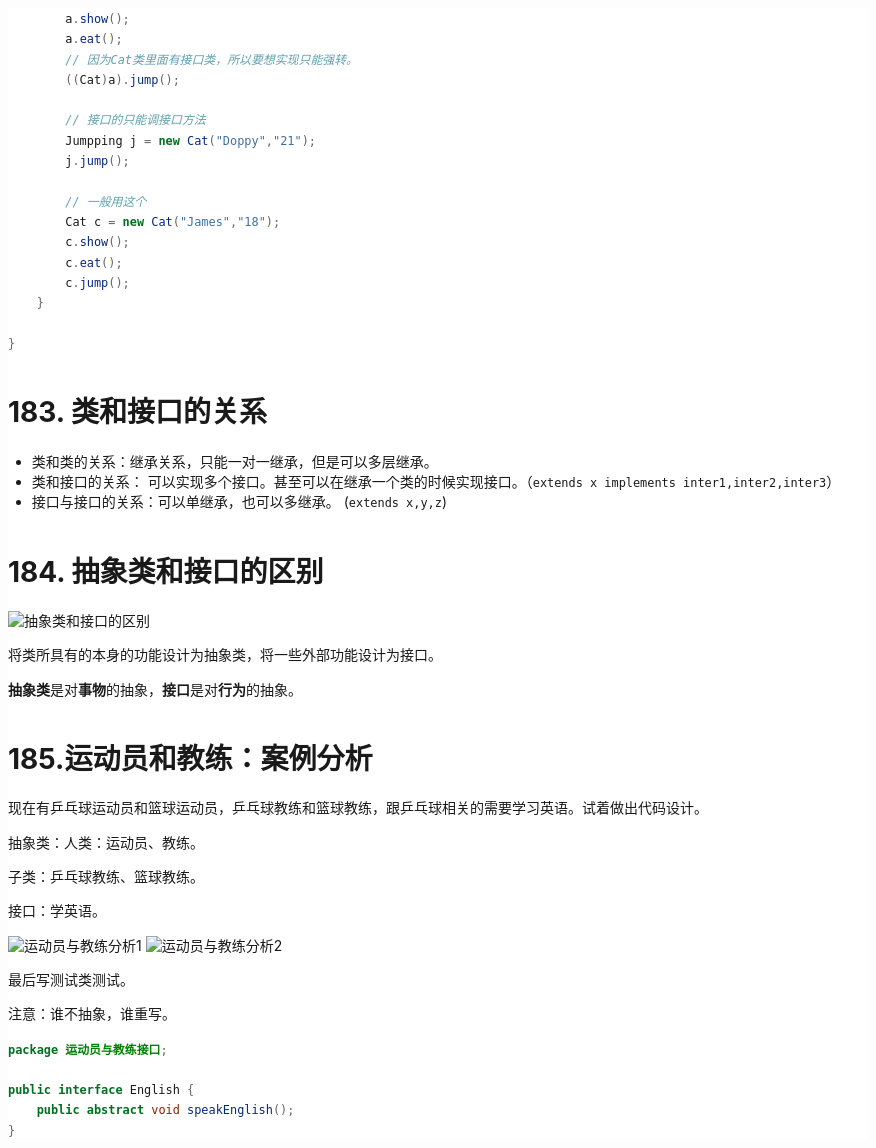 ```java
        a.show();
        a.eat();
        // 因为Cat类里面有接口类，所以要想实现只能强转。
        ((Cat)a).jump();

        // 接口的只能调接口方法
        Jumpping j = new Cat("Doppy","21");
        j.jump();

        // 一般用这个
        Cat c = new Cat("James","18");
        c.show();
        c.eat();
        c.jump();
    }

}

```
# 183. 类和接口的关系

* 类和类的关系：继承关系，只能一对一继承，但是可以多层继承。
* 类和接口的关系： 可以实现多个接口。甚至可以在继承一个类的时候实现接口。（`extends x implements inter1,inter2,inter3`）
* 接口与接口的关系：可以单继承，也可以多继承。 (`extends x,y,z`)
# 184. 抽象类和接口的区别

![抽象类和接口的区别](https://cdn.jsdelivr.net/gh/hljmssjg/PicGo/img/抽象类和接口的区别.JPG)

将类所具有的本身的功能设计为抽象类，将一些外部功能设计为接口。

**抽象类**是对**事物**的抽象，**接口**是对**行为**的抽象。

# 185.运动员和教练：案例分析
现在有乒乓球运动员和篮球运动员，乒乓球教练和篮球教练，跟乒乓球相关的需要学习英语。试着做出代码设计。

抽象类：人类：运动员、教练。

子类：乒乓球教练、篮球教练。

接口：学英语。

![运动员与教练分析1](https://cdn.jsdelivr.net/gh/hljmssjg/PicGo/img/运动员与教练.JPG)
![运动员与教练分析2](https://cdn.jsdelivr.net/gh/hljmssjg/PicGo/img/运与教分析.JPG)

最后写测试类测试。

注意：谁不抽象，谁重写。

```java
package 运动员与教练接口;

public interface English {
    public abstract void speakEnglish();
}

```

